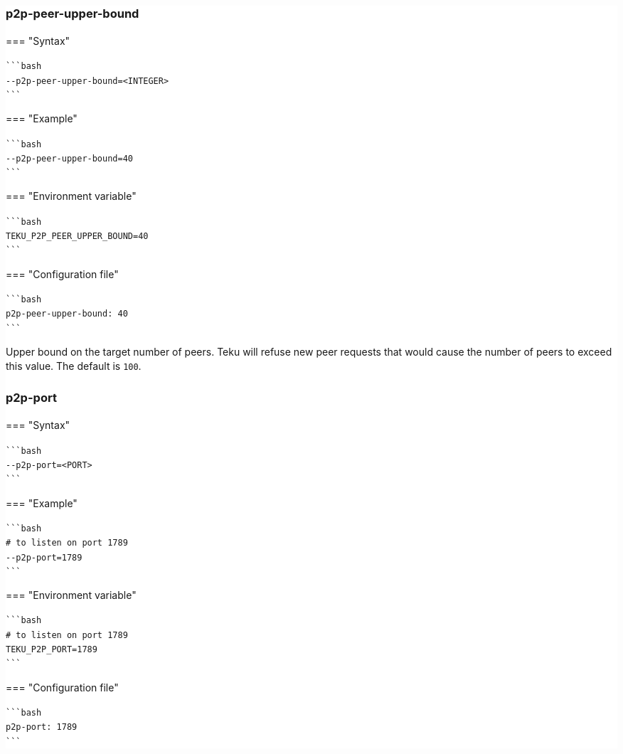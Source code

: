 ### p2p-peer-upper-bound

=== "Syntax"

    ```bash
    --p2p-peer-upper-bound=<INTEGER>
    ```

=== "Example"

    ```bash
    --p2p-peer-upper-bound=40
    ```

=== "Environment variable"

    ```bash
    TEKU_P2P_PEER_UPPER_BOUND=40
    ```

=== "Configuration file"

    ```bash
    p2p-peer-upper-bound: 40
    ```

Upper bound on the target number of peers. Teku will refuse new peer requests that would cause the number of peers to exceed this value. The default is `100`.

### p2p-port

=== "Syntax"

    ```bash
    --p2p-port=<PORT>
    ```

=== "Example"

    ```bash
    # to listen on port 1789
    --p2p-port=1789
    ```

=== "Environment variable"

    ```bash
    # to listen on port 1789
    TEKU_P2P_PORT=1789
    ```

=== "Configuration file"

    ```bash
    p2p-port: 1789
    ```
